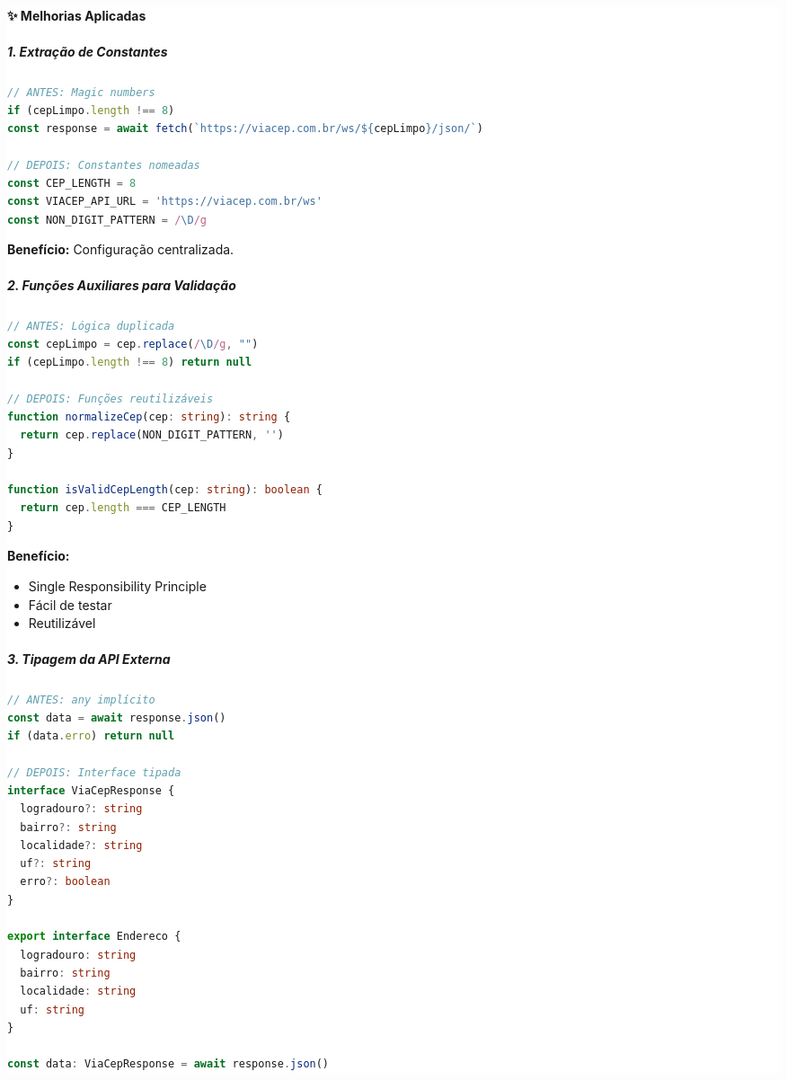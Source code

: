 #### ✨ Melhorias Aplicadas

##### 1. **Extração de Constantes**

```typescript
// ANTES: Magic numbers
if (cepLimpo.length !== 8)
const response = await fetch(`https://viacep.com.br/ws/${cepLimpo}/json/`)

// DEPOIS: Constantes nomeadas
const CEP_LENGTH = 8
const VIACEP_API_URL = 'https://viacep.com.br/ws'
const NON_DIGIT_PATTERN = /\D/g
```

**Benefício:** Configuração centralizada.

##### 2. **Funções Auxiliares para Validação**

```typescript
// ANTES: Lógica duplicada
const cepLimpo = cep.replace(/\D/g, "")
if (cepLimpo.length !== 8) return null

// DEPOIS: Funções reutilizáveis
function normalizeCep(cep: string): string {
  return cep.replace(NON_DIGIT_PATTERN, '')
}

function isValidCepLength(cep: string): boolean {
  return cep.length === CEP_LENGTH
}
```

**Benefício:** 
- Single Responsibility Principle
- Fácil de testar
- Reutilizável

##### 3. **Tipagem da API Externa**

```typescript
// ANTES: any implícito
const data = await response.json()
if (data.erro) return null

// DEPOIS: Interface tipada
interface ViaCepResponse {
  logradouro?: string
  bairro?: string
  localidade?: string
  uf?: string
  erro?: boolean
}

export interface Endereco {
  logradouro: string
  bairro: string
  localidade: string
  uf: string
}

const data: ViaCepResponse = await response.json()
```
